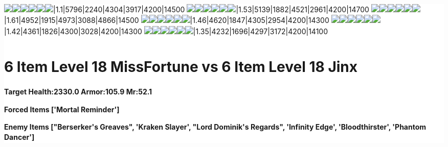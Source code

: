 ![](/item/3142.png)![](/item/3094.png)![](/item/3006.png)![](/item/6676.png)![](/item/3033.png)![](/item/1038.png)|1.1|5796|2240|4304|3917|4200|14500
![](/item/3006.png)![](/item/3046.png)![](/item/3142.png)![](/item/3033.png)![](/item/3074.png)![](/item/1038.png)|1.53|5139|1882|4521|2961|4200|14700
![](/item/3142.png)![](/item/3006.png)![](/item/3181.png)![](/item/3033.png)![](/item/3094.png)![](/item/1038.png)|1.61|4952|1915|4973|3088|4866|14500
![](/item/3006.png)![](/item/3046.png)![](/item/3142.png)![](/item/3094.png)![](/item/3033.png)![](/item/1038.png)|1.46|4620|1847|4305|2954|4200|14300
![](/item/3006.png)![](/item/3085.png)![](/item/3142.png)![](/item/3094.png)![](/item/3033.png)![](/item/1038.png)|1.42|4361|1826|4300|3028|4200|14300
![](/item/3006.png)![](/item/3085.png)![](/item/3142.png)![](/item/3046.png)![](/item/3033.png)![](/item/1038.png)|1.35|4232|1696|4297|3172|4200|14100




























































# 6 Item Level 18 MissFortune vs 6 Item Level 18 Jinx

**Target Health:2330.0 Armor:105.9 Mr:52.1**


**Forced Items ['Mortal Reminder']**


**Enemy Items ["Berserker's Greaves", 'Kraken Slayer', "Lord Dominik's Regards", 'Infinity Edge', 'Bloodthirster', 'Phantom Dancer']**
